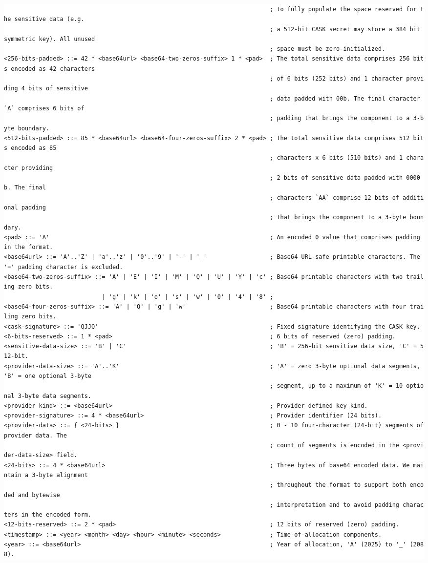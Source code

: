 ```
                                                                            ; to fully populate the space reserved for the sensitive data (e.g. 
                                                                            ; a 512-bit CASK secret may store a 384 bit symmetric key). All unused
                                                                            ; space must be zero-initialized.
<256-bits-padded> ::= 42 * <base64url> <base64-two-zeros-suffix> 1 * <pad>  ; The total sensitive data comprises 256 bits encoded as 42 characters
                                                                            ; of 6 bits (252 bits) and 1 character providing 4 bits of sensitive
                                                                            ; data padded with 00b. The final character `A` comprises 6 bits of
                                                                            ; padding that brings the component to a 3-byte boundary.
<512-bits-padded> ::= 85 * <base64url> <base64-four-zeros-suffix> 2 * <pad> ; The total sensitive data comprises 512 bits encoded as 85
                                                                            ; characters x 6 bits (510 bits) and 1 character providing
                                                                            ; 2 bits of sensitive data padded with 0000b. The final 
                                                                            ; characters `AA` comprise 12 bits of additional padding
                                                                            ; that brings the component to a 3-byte boundary.
<pad> ::= 'A'                                                               ; An encoded 0 value that comprises padding in the format.
<base64url> ::= 'A'..'Z' | 'a'..'z' | '0'..'9' | '-' | '_'                  ; Base64 URL-safe printable characters. The '=' padding character is excluded.
<base64-two-zeros-suffix> ::= 'A' | 'E' | 'I' | 'M' | 'Q' | 'U' | 'Y' | 'c' ; Base64 printable characters with two trailing zero bits.
                            | 'g' | 'k' | 'o' | 's' | 'w' | '0' | '4' | '8' ;
<base64-four-zeros-suffix> ::= 'A' | 'Q' | 'g' | 'w'                        ; Base64 printable characters with four trailing zero bits.
<cask-signature> ::= 'QJJQ'                                                 ; Fixed signature identifying the CASK key.
<6-bits-reserved> ::= 1 * <pad>                                             ; 6 bits of reserved (zero) padding.
<sensitive-data-size> ::= 'B' | 'C'                                         ; 'B' = 256-bit sensitive data size, 'C' = 512-bit.
<provider-data-size> ::= 'A'..'K'                                           ; 'A' = zero 3-byte optional data segments, 'B' = one optional 3-byte
                                                                            ; segment, up to a maximum of 'K' = 10 optional 3-byte data segments.
<provider-kind> ::= <base64url>                                             ; Provider-defined key kind.
<provider-signature> ::= 4 * <base64url>                                    ; Provider identifier (24 bits).
<provider-data> ::= { <24-bits> }                                           ; 0 - 10 four-character (24-bit) segments of provider data. The 
                                                                            ; count of segments is encoded in the <provider-data-size> field.
<24-bits> ::= 4 * <base64url>                                               ; Three bytes of base64 encoded data. We maintain a 3-byte alignment
                                                                            ; throughout the format to support both encoded and bytewise
                                                                            ; interpretation and to avoid padding characters in the encoded form.
<12-bits-reserved> ::= 2 * <pad>                                            ; 12 bits of reserved (zero) padding.
<timestamp> ::= <year> <month> <day> <hour> <minute> <seconds>              ; Time-of-allocation components.
<year> ::= <base64url>                                                      ; Year of allocation, 'A' (2025) to '_' (2088).
```